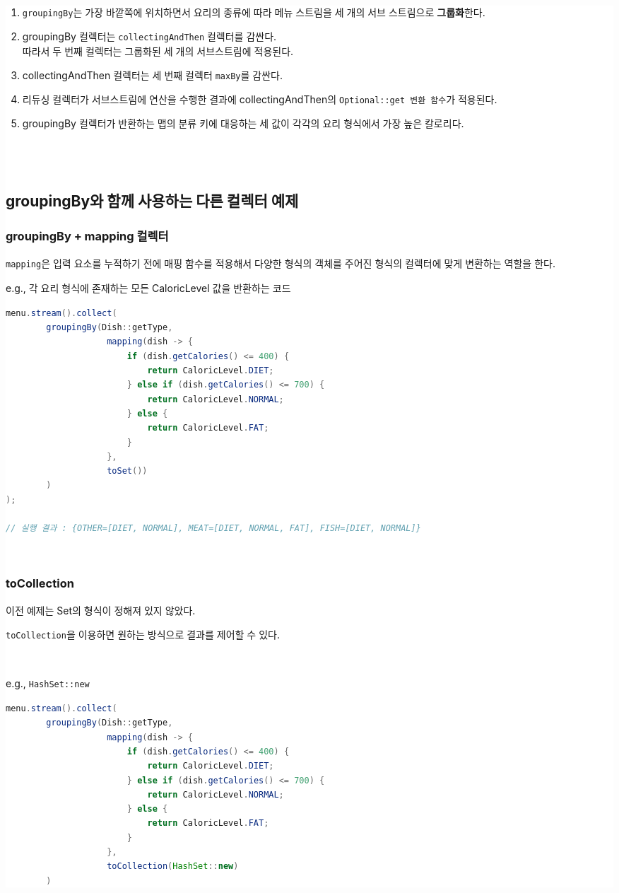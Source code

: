 1. `groupingBy`는 가장 바깥쪽에 위치하면서 요리의 종류에 따라 메뉴 스트림을 세 개의 서브 스트림으로 **그룹화**한다.


2. groupingBy 컬렉터는 `collectingAndThen` 컬렉터를 감싼다.  
   따라서 두 번째 컬렉터는 그룹화된 세 개의 서브스트림에 적용된다.


3. collectingAndThen 컬렉터는 세 번째 컬렉터 `maxBy`를 감싼다.


4. 리듀싱 컬렉터가 서브스트림에 연산을 수행한 결과에 collectingAndThen의 `Optional::get 변환 함수`가 적용된다.


5. groupingBy 컬렉터가 반환하는 맵의 분류 키에 대응하는 세 값이 각각의 요리 형식에서 가장 높은 칼로리다.

<br/>
<br/>

## groupingBy와 함께 사용하는 다른 컬렉터 예제

### groupingBy + mapping 컬렉터

`mapping`은 입력 요소를 누적하기 전에 매핑 함수를 적용해서 다양한 형식의 객체를 주어진 형식의 컬렉터에 맞게 변환하는 역할을 한다.

e.g., 각 요리 형식에 존재하는 모든 CaloricLevel 값을 반환하는 코드

```java
menu.stream().collect(
        groupingBy(Dish::getType,
                    mapping(dish -> {
                        if (dish.getCalories() <= 400) {
                            return CaloricLevel.DIET;
                        } else if (dish.getCalories() <= 700) {
                            return CaloricLevel.NORMAL;
                        } else {
                            return CaloricLevel.FAT;
                        }
                    },
                    toSet())
        )
);

// 실행 결과 : {OTHER=[DIET, NORMAL], MEAT=[DIET, NORMAL, FAT], FISH=[DIET, NORMAL]}
```

<br/>

### toCollection

이전 예제는 Set의 형식이 정해져 있지 않았다.

`toCollection`을 이용하면 원하는 방식으로 결과를 제어할 수 있다.

<br/>

e.g., `HashSet::new`

```java
menu.stream().collect(
        groupingBy(Dish::getType,
                    mapping(dish -> {
                        if (dish.getCalories() <= 400) {
                            return CaloricLevel.DIET;
                        } else if (dish.getCalories() <= 700) {
                            return CaloricLevel.NORMAL;
                        } else {
                            return CaloricLevel.FAT;
                        }
                    },
                    toCollection(HashSet::new)
        )
```